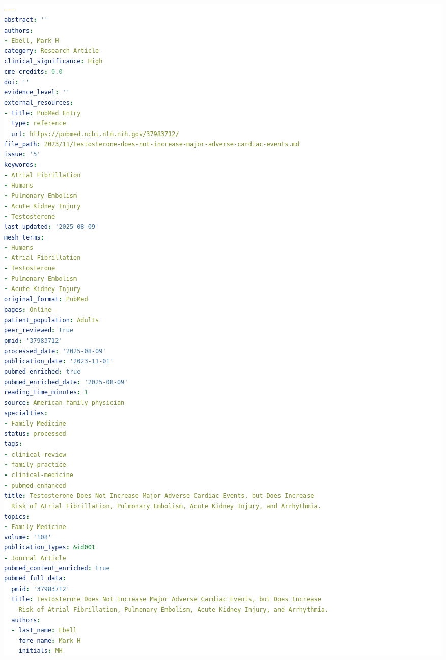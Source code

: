 ```yaml
---
abstract: ''
authors:
- Ebell, Mark H
category: Research Article
clinical_significance: High
cme_credits: 0.0
doi: ''
evidence_level: ''
external_resources:
- title: PubMed Entry
  type: reference
  url: https://pubmed.ncbi.nlm.nih.gov/37983712/
file_path: 2023/11/testosterone-does-not-increase-major-adverse-cardiac-events.md
issue: '5'
keywords:
- Atrial Fibrillation
- Humans
- Pulmonary Embolism
- Acute Kidney Injury
- Testosterone
last_updated: '2025-08-09'
mesh_terms:
- Humans
- Atrial Fibrillation
- Testosterone
- Pulmonary Embolism
- Acute Kidney Injury
original_format: PubMed
pages: Online
patient_population: Adults
peer_reviewed: true
pmid: '37983712'
processed_date: '2025-08-09'
publication_date: '2023-11-01'
pubmed_enriched: true
pubmed_enriched_date: '2025-08-09'
reading_time_minutes: 1
source: American family physician
specialties:
- Family Medicine
status: processed
tags:
- clinical-review
- family-practice
- clinical-medicine
- pubmed-enhanced
title: Testosterone Does Not Increase Major Adverse Cardiac Events, but Does Increase
  Risk of Atrial Fibrillation, Pulmonary Embolism, Acute Kidney Injury, and Arrhythmia.
topics:
- Family Medicine
volume: '108'
publication_types: &id001
- Journal Article
pubmed_content_enriched: true
pubmed_full_data:
  pmid: '37983712'
  title: Testosterone Does Not Increase Major Adverse Cardiac Events, but Does Increase
    Risk of Atrial Fibrillation, Pulmonary Embolism, Acute Kidney Injury, and Arrhythmia.
  authors:
  - last_name: Ebell
    fore_name: Mark H
    initials: MH
```